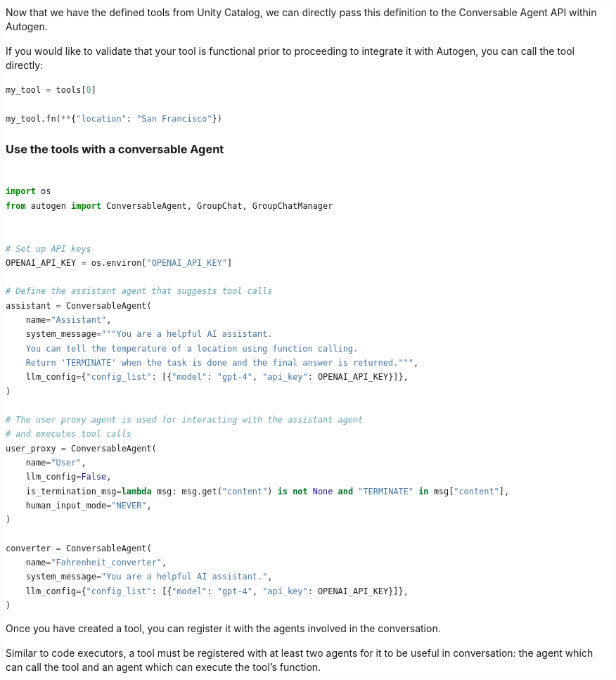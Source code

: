 ```python
```

Now that we have the defined tools from Unity Catalog, we can directly pass this definition to the Conversable Agent API within Autogen.

If you would like to validate that your tool is functional prior to proceeding to integrate it with Autogen, you can call the tool directly:

```python
my_tool = tools[0]

my_tool.fn(**{"location": "San Francisco"})
```

### Use the tools with a conversable Agent

```python

import os
from autogen import ConversableAgent, GroupChat, GroupChatManager


# Set up API keys
OPENAI_API_KEY = os.environ["OPENAI_API_KEY"]

# Define the assistant agent that suggests tool calls
assistant = ConversableAgent(
    name="Assistant",
    system_message="""You are a helpful AI assistant.
    You can tell the temperature of a location using function calling.
    Return 'TERMINATE' when the task is done and the final answer is returned.""",
    llm_config={"config_list": [{"model": "gpt-4", "api_key": OPENAI_API_KEY}]},
)

# The user proxy agent is used for interacting with the assistant agent
# and executes tool calls
user_proxy = ConversableAgent(
    name="User",
    llm_config=False,
    is_termination_msg=lambda msg: msg.get("content") is not None and "TERMINATE" in msg["content"],
    human_input_mode="NEVER",
)

converter = ConversableAgent(
    name="Fahrenheit_converter",
    system_message="You are a helpful AI assistant.",
    llm_config={"config_list": [{"model": "gpt-4", "api_key": OPENAI_API_KEY}]},
)
```

Once you have created a tool, you can register it with the agents involved in the conversation.

Similar to code executors, a tool must be registered with at least two agents for it to be useful in conversation: the agent which can call the tool and an agent which can execute the tool’s function.
